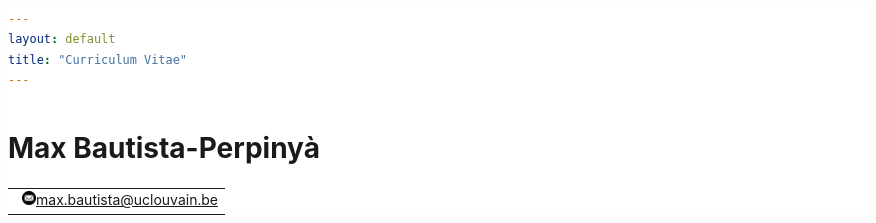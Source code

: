 ```yaml
---
layout: default
title: "Curriculum Vitae"
---
```


# Max Bautista-Perpinyà
<table>
  <tr>
    <td><a href="mailto:max.bautista@uclouvain.be"><img src="media/email.png" style="width: 1em; margin-inline-start: 0.5em" alt="email icon"/>max.bautista@uclouvain.be</a></td>